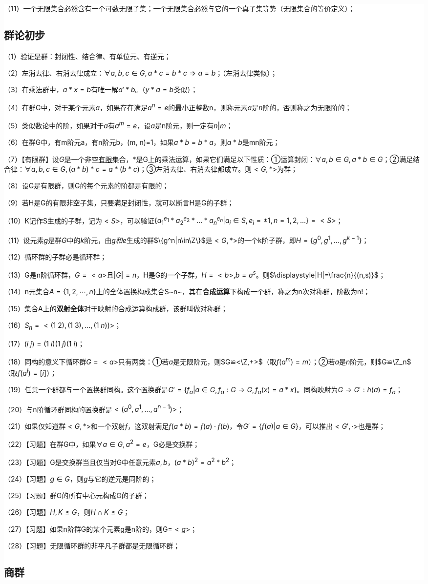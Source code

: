 （11）一个无限集合必然含有一个可数无限子集；一个无限集合必然与它的一个真子集等势（无限集合的等价定义）；

## 群论初步

（1）验证是群：封闭性、结合律、有单位元、有逆元；

（2）左消去律、右消去律成立：$\forall a,b,c\in G,a*c=b*c\Rightarrow a=b$；（左消去律类似）；

（3）在乘法群中，$a*x=b$有唯一解$a'*b$。（$y*a=b$类似）；

（4）在群G中，对于某个元素$a$，如果存在满足$a^n=e$的最小正整数n，则称元素$a$是$n$阶的，否则称之为无限阶的；

（5）类似数论中的阶，如果对于$a$有$a^m=e$，设$a$是n阶元，则一定有$n|m$；

（6）在群G中，有m阶元a，有n阶元b，(m, n)=1，如果$a*b=b*a$，则$a*b$是mn阶元；

（7）【有限群】设$G$是一个非空<u>有限</u>集合，$*$是G上的乘法运算，如果它们满足以下性质：①运算封闭：$\forall a,b\in G,a*b\in G$；②满足结合律：$\forall a,b,c\in G,(a*b)*c=a*(b*c)$；③左消去律、右消去律都成立。则$<G,*>$为群；

（8）设G是有限群，则G的每个元素的阶都是有限的；

（9）若H是G的有限非空子集，只要满足封闭性，就可以断言H是G的子群；

（10）K记作S生成的子群，记为$<S>$，可以验证$\{a_1^{e_1}*a_2^{e_2}*...*a_n^{e_n}|a_i\in S,e_i=\pm 1,n=1,2,...\}=<S>$；

（11）设元素$g$是群$G$中的$k$阶元，由$g和e$生成的群$\{g^n|n\in\Z\}$是$<G,*>$的一个k阶子群，即$H=\{g^0,g^1,...,g^{k-1}\}$；

（12）循环群的子群必是循环群；

（13）G是n阶循环群，$G=<a>$且$|G|=n$，H是G的一个子群，$H=<b>,b=a^s$。则$\displaystyle|H|=\frac{n}{(n,s)}$；

（14）n元集合$A=\{1,2,\cdots,n\}$上的全体置换构成集合S~n~，其在**合成运算**下构成一个群，称之为n次对称群，阶数为n!；

（15）集合A上的**双射全体**对于映射的合成运算构成群，该群叫做对称群；

（16）$S_n=<(1\ 2),(1\ 3),...,(1\ n))>$；

（17）$(i\ j)=(1\ i)(1\ j)(1\ i)$；

（18）同构的意义下循环群$G=<a>$只有两类：①若*a*是无限阶元，则$G≌<\Z,+>$（取$f(a^m)=m$）；②若*a*是*n*阶元，则$G≌\Z_n$（取$f(a^i)=[i]$）；

（19）任意一个群都与一个置换群同构。这个置换群是$G'=\{f_a|a\in G,f_a:G\rightarrow G,f_a(x)=a*x\}$。同构映射为$G→G':h(a)=f_a$；

（20）与n阶循环群同构的置换群是$<(a^0,a^1,...,a^{n-1})>$；

（21）如果仅知道群$<G,*>$和一个双射*f*，这双射满足$f(a*b)=f(a)·f(b)$，令$G'=\{f(a)|a\in G\}$，可以推出$<G',·>$也是群；

（22）【习题】在群G中，如果$\forall a\in G,a^2=e$，G必是交换群；

（23）【习题】G是交换群当且仅当对G中任意元素$a,b$，$(a*b)^2=a^2*b^2$；

（24）【习题】$g\in G$，则$g$与它的逆元是同阶的；

（25）【习题】群G的所有中心元构成G的子群；

（26）【习题】$H,K\leq G$，则$H\cap K\leq G$；

（27）【习题】如果n阶群G的某个元素g是n阶的，则G=$<g>$；

（28）【习题】无限循环群的非平凡子群都是无限循环群；

## 商群
